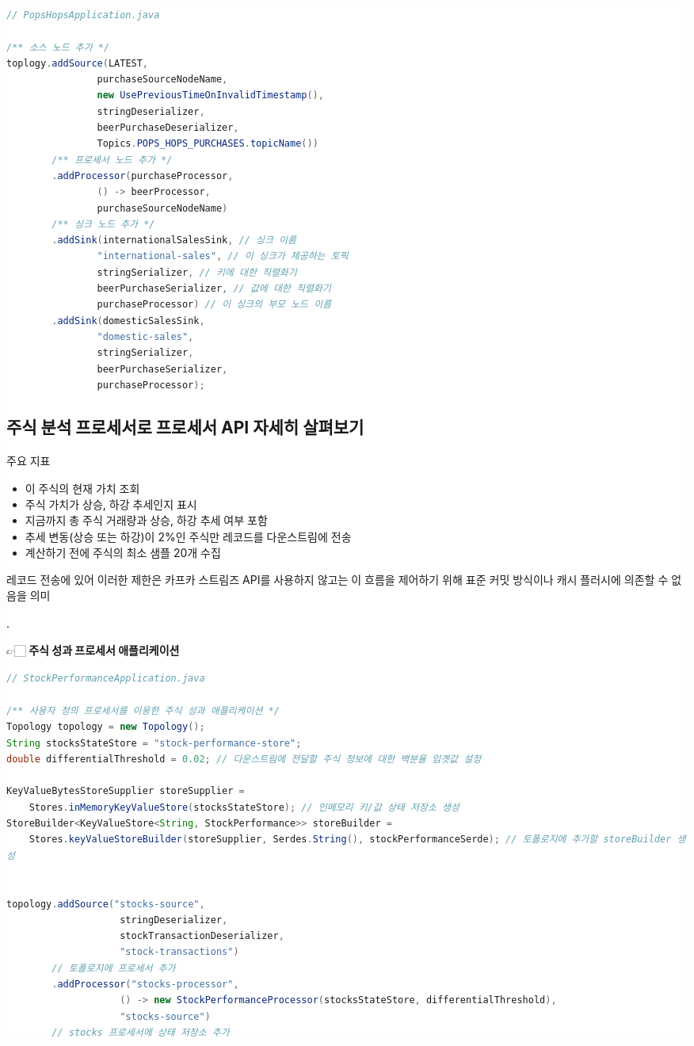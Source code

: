 ```java
// PopsHopsApplication.java

/** 소스 노드 추가 */
toplogy.addSource(LATEST,
                purchaseSourceNodeName,
                new UsePreviousTimeOnInvalidTimestamp(),
                stringDeserializer,
                beerPurchaseDeserializer,
                Topics.POPS_HOPS_PURCHASES.topicName())
        /** 프로세서 노드 추가 */
        .addProcessor(purchaseProcessor,
                () -> beerProcessor,
                purchaseSourceNodeName)
        /** 싱크 노드 추가 */
        .addSink(internationalSalesSink, // 싱크 이름
                "international-sales", // 이 싱크가 제공하는 토픽
                stringSerializer, // 키에 대한 직렬화기
                beerPurchaseSerializer, // 값에 대한 직렬화기
                purchaseProcessor) // 이 싱크의 부모 노드 이름
        .addSink(domesticSalesSink, 
                "domestic-sales", 
                stringSerializer, 
                beerPurchaseSerializer, 
                purchaseProcessor);
```

## 주식 분석 프로세서로 프로세서 API 자세히 살펴보기

주요 지표
- 이 주식의 현재 가치 조회
- 주식 가치가 상승, 하강 추세인지 표시
- 지금까지 총 주식 거래량과 상승, 하강 추세 여부 포함
- 추세 변동(상승 또는 하강)이 2%인 주식만 레코드를 다운스트림에 전송
- 계산하기 전에 주식의 최소 샘플 20개 수집

레코드 전송에 있어 이러한 제한은 카프카 스트림즈 API를 사용하지 않고는 이 흐름을 제어하기 위해 표준 커밋 방식이나 캐시 플러시에 의존할 수 없음을 의미

.

👉🏻 **주식 성과 프로세서 애플리케이션**

```java
// StockPerformanceApplication.java

/** 사용자 정의 프로세서를 이용한 주식 성과 애플리케이션 */
Topology topology = new Topology();
String stocksStateStore = "stock-performance-store";
double differentialThreshold = 0.02; // 다운스트림에 전달할 주식 정보에 대한 백분율 임곗값 설정

KeyValueBytesStoreSupplier storeSupplier = 
    Stores.inMemoryKeyValueStore(stocksStateStore); // 인메모리 키/값 상태 저장소 생성
StoreBuilder<KeyValueStore<String, StockPerformance>> storeBuilder = 
    Stores.keyValueStoreBuilder(storeSupplier, Serdes.String(), stockPerformanceSerde); // 토폴로지에 추가할 storeBuilder 생성


topology.addSource("stocks-source", 
                    stringDeserializer, 
                    stockTransactionDeserializer, 
                    "stock-transactions")
        // 토폴로지에 프로세서 추가
        .addProcessor("stocks-processor", 
                    () -> new StockPerformanceProcessor(stocksStateStore, differentialThreshold), 
                    "stocks-source") 
        // stocks 프로세서에 상태 저장소 추가
```